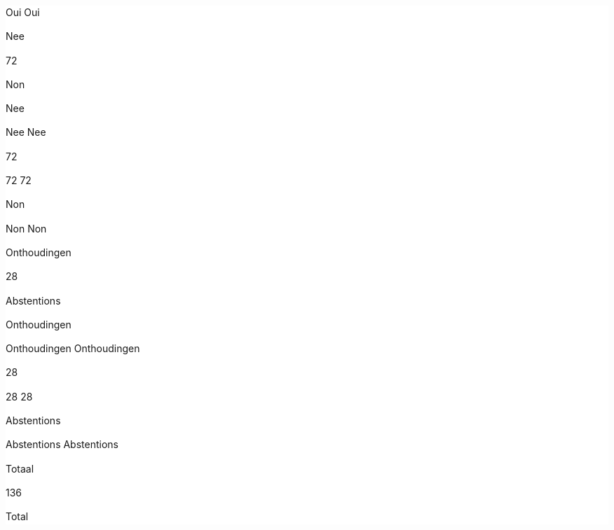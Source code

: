 Oui
Oui



Nee


72


Non



Nee

Nee
Nee


72

72
72


Non

Non
Non



Onthoudingen


28


Abstentions



Onthoudingen

Onthoudingen
Onthoudingen


28

28
28


Abstentions

Abstentions
Abstentions



Totaal


136


Total
